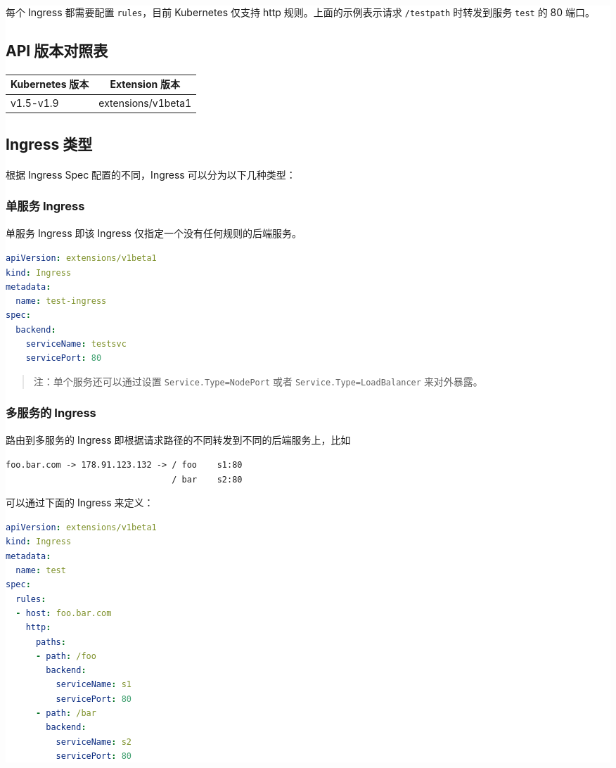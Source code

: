 每个 Ingress 都需要配置 `rules`，目前 Kubernetes 仅支持 http 规则。上面的示例表示请求 `/testpath` 时转发到服务 `test` 的 80 端口。

## API 版本对照表

| Kubernetes 版本 | Extension 版本     |
| --------------- | ------------------ |
| v1.5-v1.9       | extensions/v1beta1 |

## Ingress 类型

根据 Ingress Spec 配置的不同，Ingress 可以分为以下几种类型：

### 单服务 Ingress

单服务 Ingress 即该 Ingress 仅指定一个没有任何规则的后端服务。

```yaml
apiVersion: extensions/v1beta1
kind: Ingress
metadata:
  name: test-ingress
spec:
  backend:
    serviceName: testsvc
    servicePort: 80
```

> 注：单个服务还可以通过设置 `Service.Type=NodePort` 或者 `Service.Type=LoadBalancer` 来对外暴露。

### 多服务的 Ingress

路由到多服务的 Ingress 即根据请求路径的不同转发到不同的后端服务上，比如

```
foo.bar.com -> 178.91.123.132 -> / foo    s1:80
                                 / bar    s2:80
```

可以通过下面的 Ingress 来定义：

```yaml
apiVersion: extensions/v1beta1
kind: Ingress
metadata:
  name: test
spec:
  rules:
  - host: foo.bar.com
    http:
      paths:
      - path: /foo
        backend:
          serviceName: s1
          servicePort: 80
      - path: /bar
        backend:
          serviceName: s2
          servicePort: 80
```
